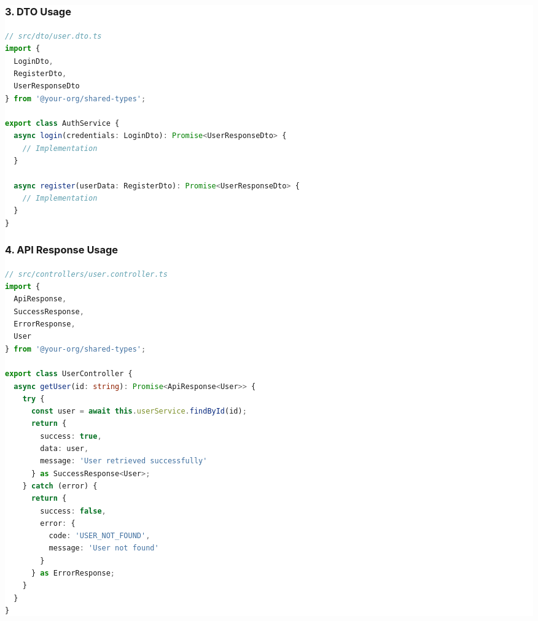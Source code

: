 ### 3. DTO Usage

```typescript
// src/dto/user.dto.ts
import { 
  LoginDto, 
  RegisterDto, 
  UserResponseDto 
} from '@your-org/shared-types';

export class AuthService {
  async login(credentials: LoginDto): Promise<UserResponseDto> {
    // Implementation
  }

  async register(userData: RegisterDto): Promise<UserResponseDto> {
    // Implementation
  }
}
```

### 4. API Response Usage

```typescript
// src/controllers/user.controller.ts
import { 
  ApiResponse, 
  SuccessResponse, 
  ErrorResponse,
  User 
} from '@your-org/shared-types';

export class UserController {
  async getUser(id: string): Promise<ApiResponse<User>> {
    try {
      const user = await this.userService.findById(id);
      return {
        success: true,
        data: user,
        message: 'User retrieved successfully'
      } as SuccessResponse<User>;
    } catch (error) {
      return {
        success: false,
        error: {
          code: 'USER_NOT_FOUND',
          message: 'User not found'
        }
      } as ErrorResponse;
    }
  }
}
```
